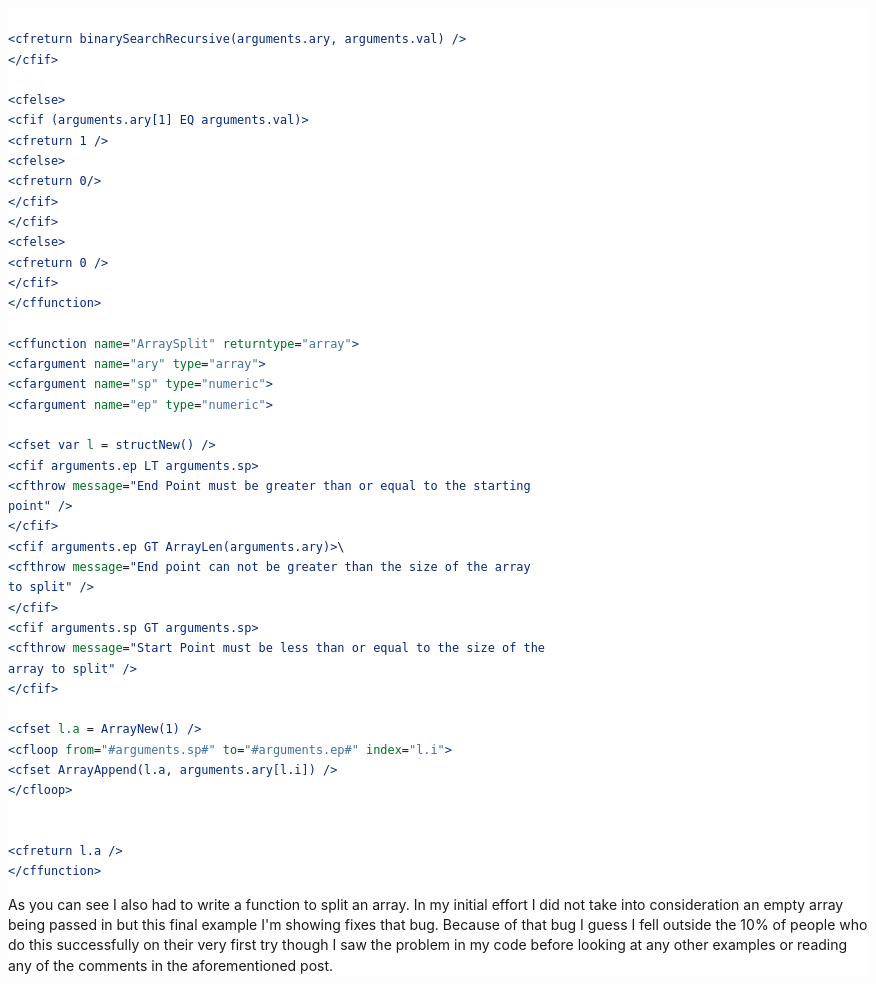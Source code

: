 ```cfm  
  
<cfreturn binarySearchRecursive(arguments.ary, arguments.val) />  
</cfif>  
  
<cfelse>  
<cfif (arguments.ary[1] EQ arguments.val)>  
<cfreturn 1 />  
<cfelse>  
<cfreturn 0/>  
</cfif>  
</cfif>  
<cfelse>  
<cfreturn 0 />  
</cfif>  
</cffunction>  
  
<cffunction name="ArraySplit" returntype="array">  
<cfargument name="ary" type="array">  
<cfargument name="sp" type="numeric">  
<cfargument name="ep" type="numeric">  
  
<cfset var l = structNew() />  
<cfif arguments.ep LT arguments.sp>  
<cfthrow message="End Point must be greater than or equal to the starting
point" />  
</cfif>  
<cfif arguments.ep GT ArrayLen(arguments.ary)>\  
<cfthrow message="End point can not be greater than the size of the array
to split" />  
</cfif>  
<cfif arguments.sp GT arguments.sp>  
<cfthrow message="Start Point must be less than or equal to the size of the
array to split" />  
</cfif>  
  
<cfset l.a = ArrayNew(1) />  
<cfloop from="#arguments.sp#" to="#arguments.ep#" index="l.i">  
<cfset ArrayAppend(l.a, arguments.ary[l.i]) />  
</cfloop>  
  
  
<cfreturn l.a />  
</cffunction>  
```  
  
As you can see I also had to write a function to split an array. In my initial
effort I did not take into consideration an empty array being passed in but
this final example I'm showing fixes that bug. Because of that bug I guess I
fell outside the 10% of people who do this successfully on their very first
try though I saw the problem in my code before looking at any other examples
or reading any of the comments in the aforementioned post.  
  